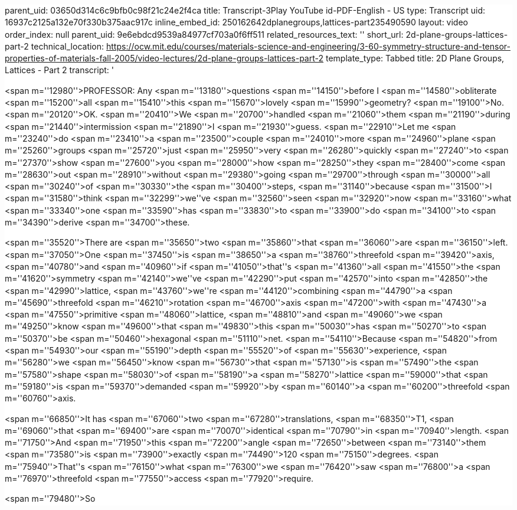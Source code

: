   parent_uid: 03650d314c6c9bfb0c98f21c24e2f4ca
  title: Transcript-3Play YouTube id-PDF-English - US
  type: Transcript
  uid: 16937c2125a132e70f330b375aac917c
inline_embed_id: 250162642dplanegroups,lattices-part235490590
layout: video
order_index: null
parent_uid: 9e6ebdcd9539a84977cf703a0f6ff511
related_resources_text: ''
short_url: 2d-plane-groups-lattices-part-2
technical_location: https://ocw.mit.edu/courses/materials-science-and-engineering/3-60-symmetry-structure-and-tensor-properties-of-materials-fall-2005/video-lectures/2d-plane-groups-lattices-part-2
template_type: Tabbed
title: 2D Plane Groups, Lattices - Part 2
transcript: '<p><span m=''12980''>PROFESSOR: Any</span> <span m=''13180''>questions</span>
  <span m=''14150''>before I</span> <span m=''14580''>obliterate</span> <span m=''15200''>all</span>
  <span m=''15410''>this</span> <span m=''15670''>lovely</span> <span m=''15990''>geometry?</span>
  <span m=''19100''>No.</span> <span m=''20120''>OK.</span> <span m=''20410''>We</span>
  <span m=''20700''>handled</span> <span m=''21060''>them</span> <span m=''21190''>during</span>
  <span m=''21440''>intermission</span> <span m=''21890''>I</span> <span m=''21930''>guess.</span>
  <span m=''22910''>Let me</span> <span m=''23240''>do</span> <span m=''23410''>a</span>
  <span m=''23500''>couple</span> <span m=''24010''>more</span> <span m=''24960''>plane</span>
  <span m=''25260''>groups</span> <span m=''25720''>just</span> <span m=''25950''>very</span>
  <span m=''26280''>quickly</span> <span m=''27240''>to</span> <span m=''27370''>show</span>
  <span m=''27600''>you</span> <span m=''28000''>how</span> <span m=''28250''>they</span>
  <span m=''28400''>come</span> <span m=''28630''>out</span> <span m=''28910''>without</span>
  <span m=''29380''>going</span> <span m=''29700''>through</span> <span m=''30000''>all</span>
  <span m=''30240''>of</span> <span m=''30330''>the</span> <span m=''30400''>steps,</span>
  <span m=''31140''>because</span> <span m=''31500''>I</span> <span m=''31580''>think</span>
  <span m=''32299''>we''ve</span> <span m=''32560''>seen</span> <span m=''32920''>now</span>
  <span m=''33160''>what</span> <span m=''33340''>one</span> <span m=''33590''>has</span>
  <span m=''33830''>to</span> <span m=''33900''>do</span> <span m=''34100''>to</span>
  <span m=''34390''>derive</span> <span m=''34700''>these.</span> </p><p><span m=''35520''>There
  are</span> <span m=''35650''>two</span> <span m=''35860''>that</span> <span m=''36060''>are</span>
  <span m=''36150''>left.</span> <span m=''37050''>One</span> <span m=''37450''>is</span>
  <span m=''38650''>a</span> <span m=''38760''>threefold</span> <span m=''39420''>axis,</span>
  <span m=''40780''>and</span> <span m=''40960''>if</span> <span m=''41050''>that''s</span>
  <span m=''41360''>all</span> <span m=''41550''>the</span> <span m=''41620''>symmetry</span>
  <span m=''42140''>we''ve</span> <span m=''42290''>put</span> <span m=''42570''>into</span>
  <span m=''42850''>the</span> <span m=''42990''>lattice,</span> <span m=''43760''>we''re</span>
  <span m=''44120''>combining</span> <span m=''44790''>a</span> <span m=''45690''>threefold</span>
  <span m=''46210''>rotation</span> <span m=''46700''>axis</span> <span m=''47200''>with</span>
  <span m=''47430''>a</span> <span m=''47550''>primitive</span> <span m=''48060''>lattice,</span>
  <span m=''48810''>and</span> <span m=''49060''>we</span> <span m=''49250''>know</span>
  <span m=''49600''>that</span> <span m=''49830''>this</span> <span m=''50030''>has</span>
  <span m=''50270''>to</span> <span m=''50370''>be</span> <span m=''50460''>hexagonal</span>
  <span m=''51110''>net.</span> <span m=''54110''>Because</span> <span m=''54820''>from</span>
  <span m=''54930''>our</span> <span m=''55190''>depth</span> <span m=''55520''>of</span>
  <span m=''55630''>experience,</span> <span m=''56280''>we</span> <span m=''56450''>know</span>
  <span m=''56730''>that</span> <span m=''57130''>is</span> <span m=''57490''>the</span>
  <span m=''57580''>shape</span> <span m=''58030''>of</span> <span m=''58190''>a</span>
  <span m=''58270''>lattice</span> <span m=''59000''>that</span> <span m=''59180''>is</span>
  <span m=''59370''>demanded</span> <span m=''59920''>by</span> <span m=''60140''>a</span>
  <span m=''60200''>threefold</span> <span m=''60760''>axis.</span> </p><p><span m=''66850''>It
  has</span> <span m=''67060''>two</span> <span m=''67280''>translations,</span> <span
  m=''68350''>T1,</span> <span m=''69060''>that</span> <span m=''69400''>are</span>
  <span m=''70070''>identical</span> <span m=''70790''>in</span> <span m=''70940''>length.</span>
  <span m=''71750''>And</span> <span m=''71950''>this</span> <span m=''72200''>angle</span>
  <span m=''72650''>between</span> <span m=''73140''>them</span> <span m=''73580''>is</span>
  <span m=''73900''>exactly</span> <span m=''74490''>120</span> <span m=''75150''>degrees.</span>
  <span m=''75940''>That''s</span> <span m=''76150''>what</span> <span m=''76300''>we</span>
  <span m=''76420''>saw</span> <span m=''76800''>a</span> <span m=''76970''>threefold</span>
  <span m=''77550''>access</span> <span m=''77920''>require.</span> </p><p><span m=''79480''>So</span>
